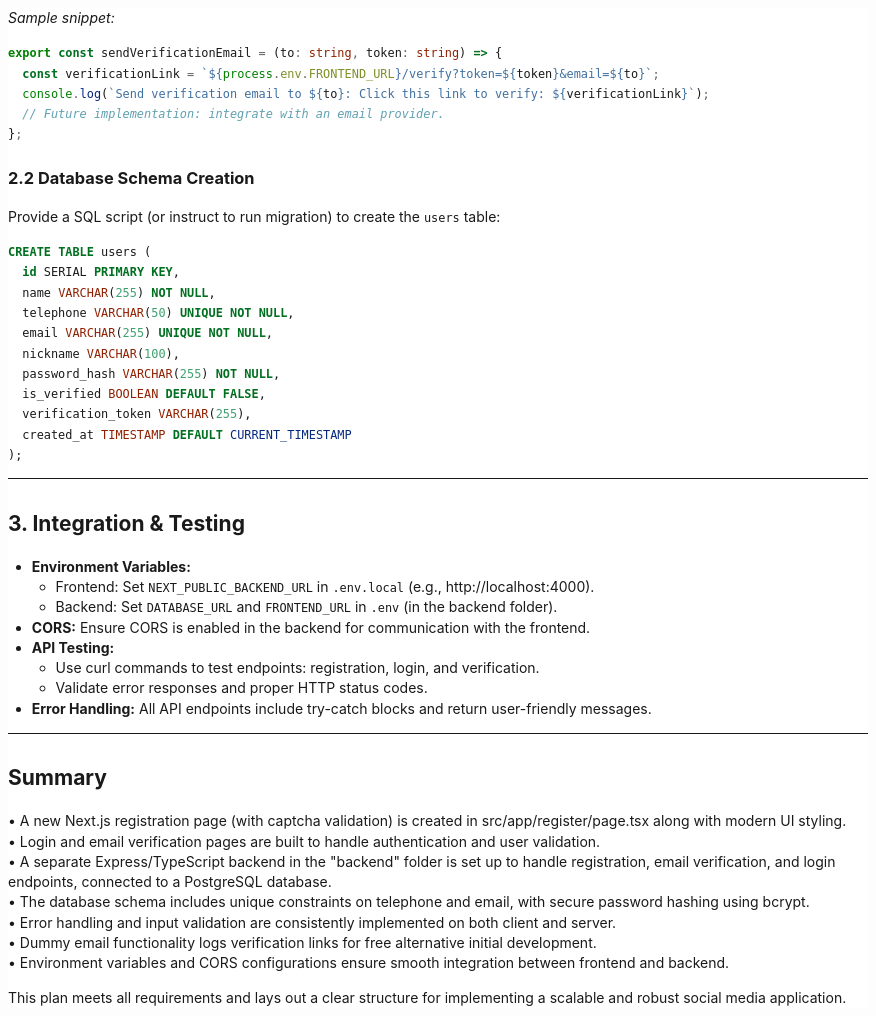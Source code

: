 _Sample snippet:_
```typescript
export const sendVerificationEmail = (to: string, token: string) => {
  const verificationLink = `${process.env.FRONTEND_URL}/verify?token=${token}&email=${to}`;
  console.log(`Send verification email to ${to}: Click this link to verify: ${verificationLink}`);
  // Future implementation: integrate with an email provider.
};
```

### 2.2 Database Schema Creation

Provide a SQL script (or instruct to run migration) to create the `users` table:
```sql
CREATE TABLE users (
  id SERIAL PRIMARY KEY,
  name VARCHAR(255) NOT NULL,
  telephone VARCHAR(50) UNIQUE NOT NULL,
  email VARCHAR(255) UNIQUE NOT NULL,
  nickname VARCHAR(100),
  password_hash VARCHAR(255) NOT NULL,
  is_verified BOOLEAN DEFAULT FALSE,
  verification_token VARCHAR(255),
  created_at TIMESTAMP DEFAULT CURRENT_TIMESTAMP
);
```

---

## 3. Integration & Testing

- **Environment Variables:**  
  - Frontend: Set `NEXT_PUBLIC_BACKEND_URL` in `.env.local` (e.g., http://localhost:4000).  
  - Backend: Set `DATABASE_URL` and `FRONTEND_URL` in `.env` (in the backend folder).
- **CORS:** Ensure CORS is enabled in the backend for communication with the frontend.
- **API Testing:**  
  - Use curl commands to test endpoints: registration, login, and verification.  
  - Validate error responses and proper HTTP status codes.
- **Error Handling:** All API endpoints include try-catch blocks and return user-friendly messages.

---

## Summary

• A new Next.js registration page (with captcha validation) is created in src/app/register/page.tsx along with modern UI styling.  
• Login and email verification pages are built to handle authentication and user validation.  
• A separate Express/TypeScript backend in the "backend" folder is set up to handle registration, email verification, and login endpoints, connected to a PostgreSQL database.  
• The database schema includes unique constraints on telephone and email, with secure password hashing using bcrypt.  
• Error handling and input validation are consistently implemented on both client and server.  
• Dummy email functionality logs verification links for free alternative initial development.  
• Environment variables and CORS configurations ensure smooth integration between frontend and backend.

This plan meets all requirements and lays out a clear structure for implementing a scalable and robust social media application.

